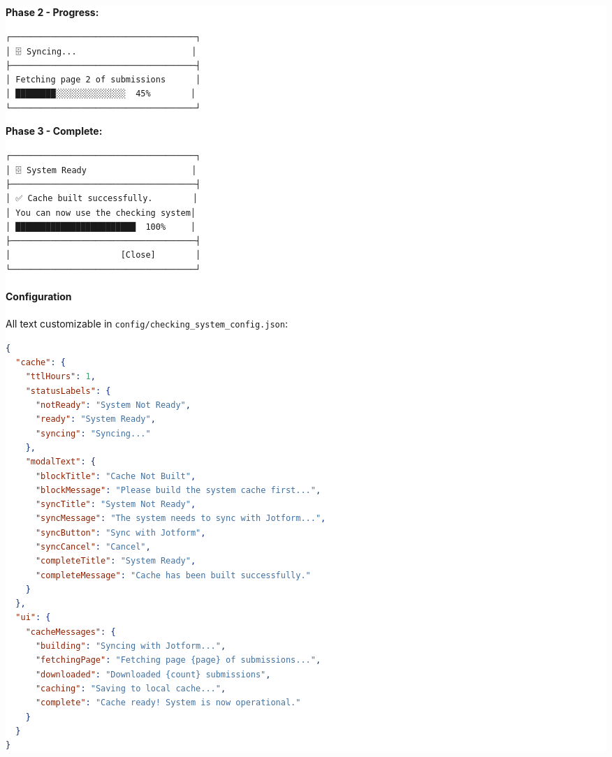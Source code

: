 **Phase 2 - Progress:**
```
┌─────────────────────────────────────┐
│ 🗄️ Syncing...                       │
├─────────────────────────────────────┤
│ Fetching page 2 of submissions      │
│ ████████░░░░░░░░░░░░░░  45%        │
└─────────────────────────────────────┘
```

**Phase 3 - Complete:**
```
┌─────────────────────────────────────┐
│ 🗄️ System Ready                     │
├─────────────────────────────────────┤
│ ✅ Cache built successfully.        │
│ You can now use the checking system│
│ ████████████████████████  100%     │
├─────────────────────────────────────┤
│                      [Close]        │
└─────────────────────────────────────┘
```

#### Configuration
All text customizable in `config/checking_system_config.json`:
```json
{
  "cache": {
    "ttlHours": 1,
    "statusLabels": {
      "notReady": "System Not Ready",
      "ready": "System Ready",
      "syncing": "Syncing..."
    },
    "modalText": {
      "blockTitle": "Cache Not Built",
      "blockMessage": "Please build the system cache first...",
      "syncTitle": "System Not Ready",
      "syncMessage": "The system needs to sync with Jotform...",
      "syncButton": "Sync with Jotform",
      "syncCancel": "Cancel",
      "completeTitle": "System Ready",
      "completeMessage": "Cache has been built successfully."
    }
  },
  "ui": {
    "cacheMessages": {
      "building": "Syncing with Jotform...",
      "fetchingPage": "Fetching page {page} of submissions...",
      "downloaded": "Downloaded {count} submissions",
      "caching": "Saving to local cache...",
      "complete": "Cache ready! System is now operational."
    }
  }
}
```
